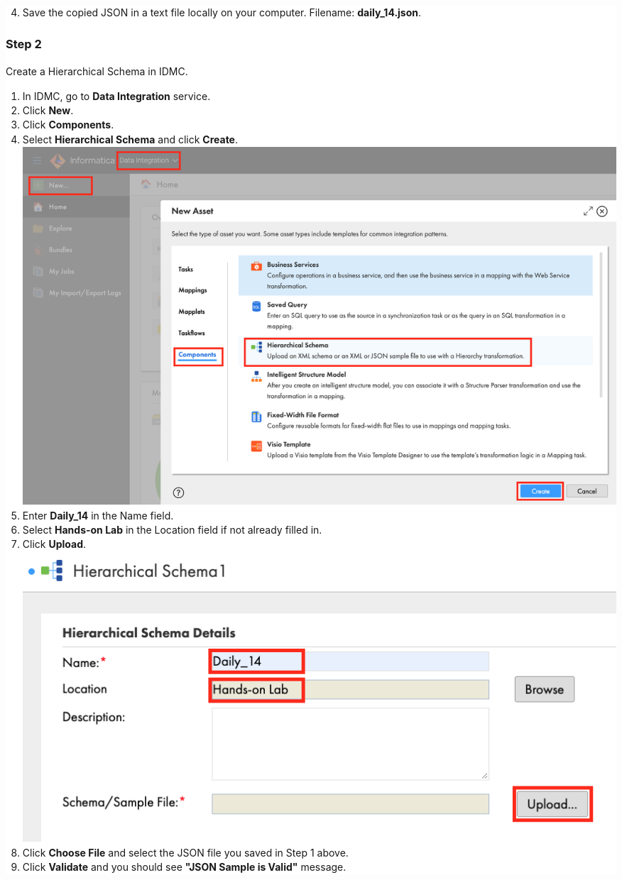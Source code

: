 4. Save the copied JSON in a text file locally on your computer.  Filename: **daily_14.json**.

### Step 2
Create a Hierarchical Schema in IDMC.

1.	In IDMC, go to **Data Integration** service.
2.  Click **New**.
3.	Click **Components**.
4.	Select **Hierarchical Schema** and click **Create**.
![Hschema](assets/Lab3_Picture3.png)
5.	Enter **Daily_14** in the Name field.
6.	Select **Hands-on Lab** in the Location field if not already filled in.
7.	Click **Upload**.
![upload](assets/Lab3_Picture4.png)
8.	Click **Choose File** and select the JSON file you saved in Step 1 above.
9.	Click **Validate** and you should see **"JSON Sample is Valid"** message.